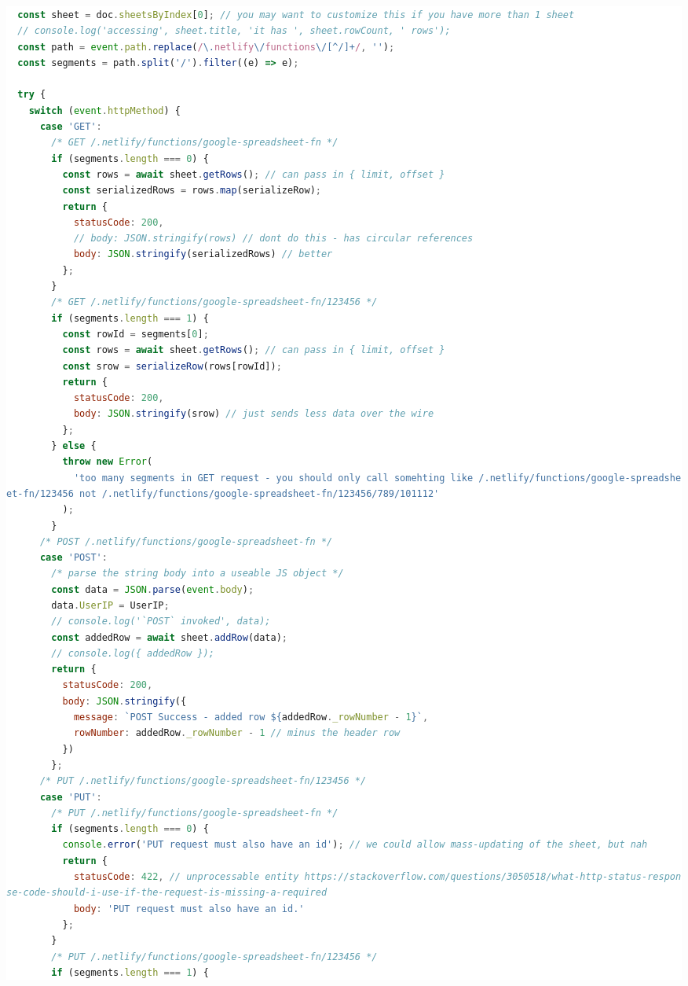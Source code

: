 ```js
  const sheet = doc.sheetsByIndex[0]; // you may want to customize this if you have more than 1 sheet
  // console.log('accessing', sheet.title, 'it has ', sheet.rowCount, ' rows');
  const path = event.path.replace(/\.netlify\/functions\/[^/]+/, '');
  const segments = path.split('/').filter((e) => e);

  try {
    switch (event.httpMethod) {
      case 'GET':
        /* GET /.netlify/functions/google-spreadsheet-fn */
        if (segments.length === 0) {
          const rows = await sheet.getRows(); // can pass in { limit, offset }
          const serializedRows = rows.map(serializeRow);
          return {
            statusCode: 200,
            // body: JSON.stringify(rows) // dont do this - has circular references
            body: JSON.stringify(serializedRows) // better
          };
        }
        /* GET /.netlify/functions/google-spreadsheet-fn/123456 */
        if (segments.length === 1) {
          const rowId = segments[0];
          const rows = await sheet.getRows(); // can pass in { limit, offset }
          const srow = serializeRow(rows[rowId]);
          return {
            statusCode: 200,
            body: JSON.stringify(srow) // just sends less data over the wire
          };
        } else {
          throw new Error(
            'too many segments in GET request - you should only call somehting like /.netlify/functions/google-spreadsheet-fn/123456 not /.netlify/functions/google-spreadsheet-fn/123456/789/101112'
          );
        }
      /* POST /.netlify/functions/google-spreadsheet-fn */
      case 'POST':
        /* parse the string body into a useable JS object */
        const data = JSON.parse(event.body);
        data.UserIP = UserIP;
        // console.log('`POST` invoked', data);
        const addedRow = await sheet.addRow(data);
        // console.log({ addedRow });
        return {
          statusCode: 200,
          body: JSON.stringify({
            message: `POST Success - added row ${addedRow._rowNumber - 1}`,
            rowNumber: addedRow._rowNumber - 1 // minus the header row
          })
        };
      /* PUT /.netlify/functions/google-spreadsheet-fn/123456 */
      case 'PUT':
        /* PUT /.netlify/functions/google-spreadsheet-fn */
        if (segments.length === 0) {
          console.error('PUT request must also have an id'); // we could allow mass-updating of the sheet, but nah
          return {
            statusCode: 422, // unprocessable entity https://stackoverflow.com/questions/3050518/what-http-status-response-code-should-i-use-if-the-request-is-missing-a-required
            body: 'PUT request must also have an id.'
          };
        }
        /* PUT /.netlify/functions/google-spreadsheet-fn/123456 */
        if (segments.length === 1) {
```